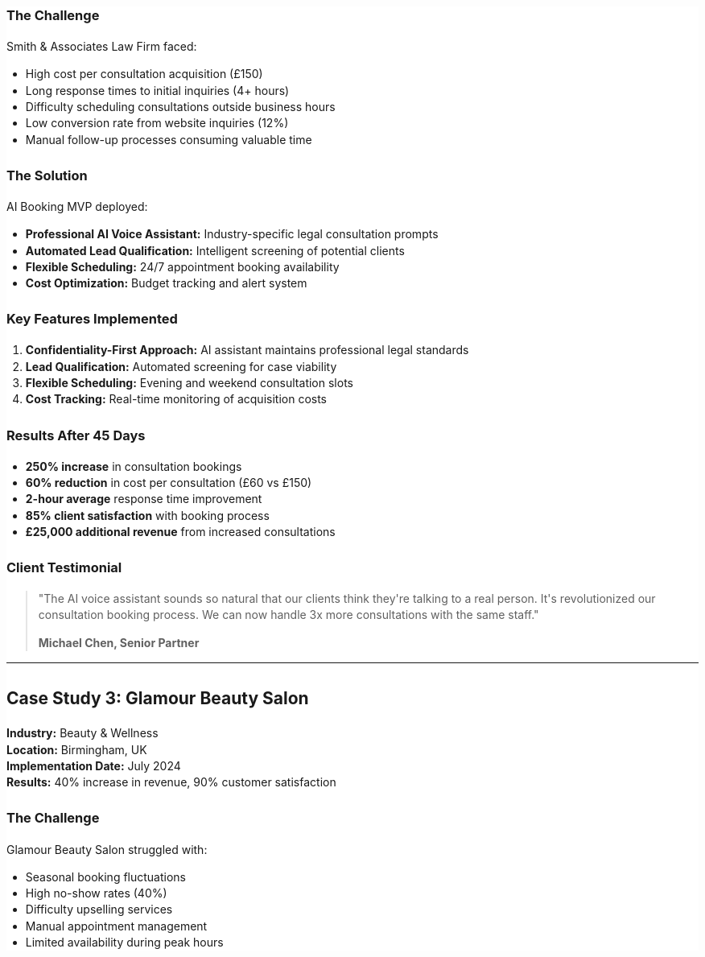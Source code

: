 ### The Challenge
Smith & Associates Law Firm faced:
- High cost per consultation acquisition (£150)
- Long response times to initial inquiries (4+ hours)
- Difficulty scheduling consultations outside business hours
- Low conversion rate from website inquiries (12%)
- Manual follow-up processes consuming valuable time

### The Solution
AI Booking MVP deployed:
- **Professional AI Voice Assistant:** Industry-specific legal consultation prompts
- **Automated Lead Qualification:** Intelligent screening of potential clients
- **Flexible Scheduling:** 24/7 appointment booking availability
- **Cost Optimization:** Budget tracking and alert system

### Key Features Implemented
1. **Confidentiality-First Approach:** AI assistant maintains professional legal standards
2. **Lead Qualification:** Automated screening for case viability
3. **Flexible Scheduling:** Evening and weekend consultation slots
4. **Cost Tracking:** Real-time monitoring of acquisition costs

### Results After 45 Days
- **250% increase** in consultation bookings
- **60% reduction** in cost per consultation (£60 vs £150)
- **2-hour average** response time improvement
- **85% client satisfaction** with booking process
- **£25,000 additional revenue** from increased consultations

### Client Testimonial
> "The AI voice assistant sounds so natural that our clients think they're talking to a real person. It's revolutionized our consultation booking process. We can now handle 3x more consultations with the same staff."
> 
> **Michael Chen, Senior Partner**

---

## Case Study 3: Glamour Beauty Salon
**Industry:** Beauty & Wellness  
**Location:** Birmingham, UK  
**Implementation Date:** July 2024  
**Results:** 40% increase in revenue, 90% customer satisfaction

### The Challenge
Glamour Beauty Salon struggled with:
- Seasonal booking fluctuations
- High no-show rates (40%)
- Difficulty upselling services
- Manual appointment management
- Limited availability during peak hours
